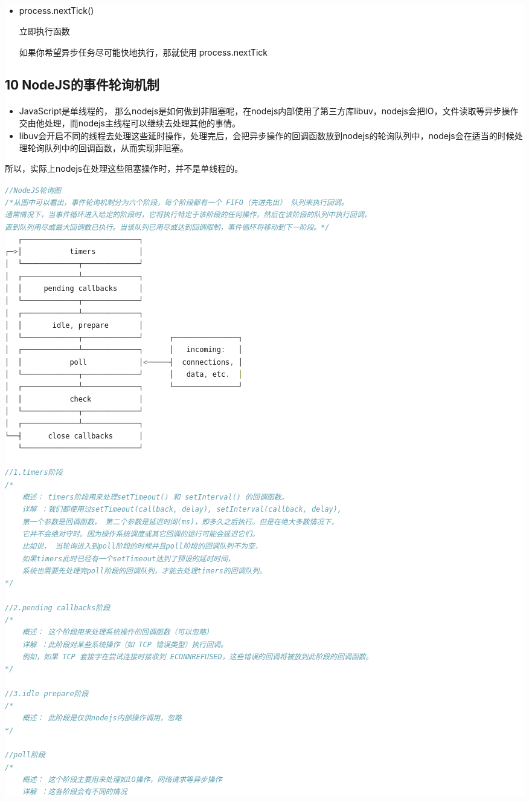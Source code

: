 - process.nextTick()

  立即执行函数

  如果你希望异步任务尽可能快地执行，那就使用 process.nextTick

## 10 NodeJS的事件轮询机制

- JavaScript是单线程的， 那么nodejs是如何做到非阻塞呢，在nodejs内部使用了第三方库libuv，nodejs会把IO，文件读取等异步操作交由他处理，而nodejs主线程可以继续去处理其他的事情。
- libuv会开启不同的线程去处理这些延时操作，处理完后，会把异步操作的回调函数放到nodejs的轮询队列中，nodejs会在适当的时候处理轮询队列中的回调函数，从而实现非阻塞。

 所以，实际上nodejs在处理这些阻塞操作时，并不是单线程的。

```js
//NodeJS轮询图 
/*从图中可以看出，事件轮询机制分为六个阶段，每个阶段都有一个 FIFO（先进先出） 队列来执行回调。
通常情况下，当事件循环进入给定的阶段时，它将执行特定于该阶段的任何操作，然后在该阶段的队列中执行回调，
直到队列用尽或最大回调数已执行。当该队列已用尽或达到回调限制，事件循环将移动到下一阶段。*/
   ┌───────────────────────────┐
┌─>│           timers          │
│  └─────────────┬─────────────┘
│  ┌─────────────┴─────────────┐
│  │     pending callbacks     │
│  └─────────────┬─────────────┘
│  ┌─────────────┴─────────────┐
│  │       idle, prepare       │
│  └─────────────┬─────────────┘      ┌───────────────┐
│  ┌─────────────┴─────────────┐      │   incoming:   │
│  │           poll            │<─────┤  connections, │
│  └─────────────┬─────────────┘      │   data, etc.  │
│  ┌─────────────┴─────────────┐      └───────────────┘
│  │           check           │
│  └─────────────┬─────────────┘
│  ┌─────────────┴─────────────┐
└──┤      close callbacks      │
   └───────────────────────────┘

//1.timers阶段
/*
    概述： timers阶段用来处理setTimeout() 和 setInterval() 的回调函数。
    详解 ：我们都使用过setTimeout(callback, delay), setInterval(callback, delay), 
    第一个参数是回调函数， 第二个参数是延迟时间(ms)，即多久之后执行。但是在绝大多数情况下，
    它并不会绝对守时。因为操作系统调度或其它回调的运行可能会延迟它们。
    比如说， 当轮询进入到poll阶段的时候并且poll阶段的回调队列不为空， 
    如果timers此时已经有一个setTimeout达到了预设的延时时间， 
    系统也需要先处理完poll阶段的回调队列，才能去处理timers的回调队列。
*/
   
//2.pending callbacks阶段
/*
    概述： 这个阶段用来处理系统操作的回调函数（可以忽略）
    详解 ：此阶段对某些系统操作（如 TCP 错误类型）执行回调。
    例如，如果 TCP 套接字在尝试连接时接收到 ECONNREFUSED，这些错误的回调将被放到此阶段的回调函数。
*/
   
//3.idle prepare阶段
/*
    概述： 此阶段是仅供nodejs内部操作调用，忽略
*/
 
//poll阶段
/*
    概述： 这个阶段主要用来处理如IO操作，网络请求等异步操作
    详解 ：这各阶段会有不同的情况
```